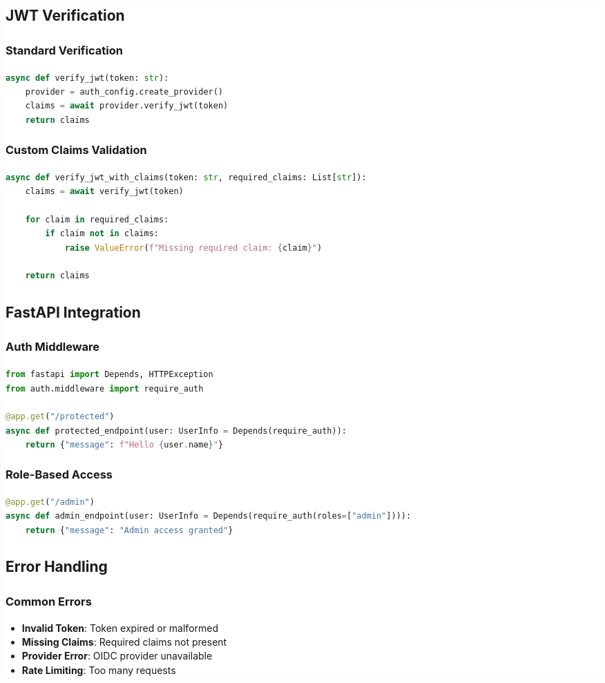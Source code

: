 ## JWT Verification

### Standard Verification

```python
async def verify_jwt(token: str):
    provider = auth_config.create_provider()
    claims = await provider.verify_jwt(token)
    return claims
```

### Custom Claims Validation

```python
async def verify_jwt_with_claims(token: str, required_claims: List[str]):
    claims = await verify_jwt(token)
    
    for claim in required_claims:
        if claim not in claims:
            raise ValueError(f"Missing required claim: {claim}")
    
    return claims
```

## FastAPI Integration

### Auth Middleware

```python
from fastapi import Depends, HTTPException
from auth.middleware import require_auth

@app.get("/protected")
async def protected_endpoint(user: UserInfo = Depends(require_auth)):
    return {"message": f"Hello {user.name}"}
```

### Role-Based Access

```python
@app.get("/admin")
async def admin_endpoint(user: UserInfo = Depends(require_auth(roles=["admin"]))):
    return {"message": "Admin access granted"}
```

## Error Handling

### Common Errors

- **Invalid Token**: Token expired or malformed
- **Missing Claims**: Required claims not present
- **Provider Error**: OIDC provider unavailable
- **Rate Limiting**: Too many requests
